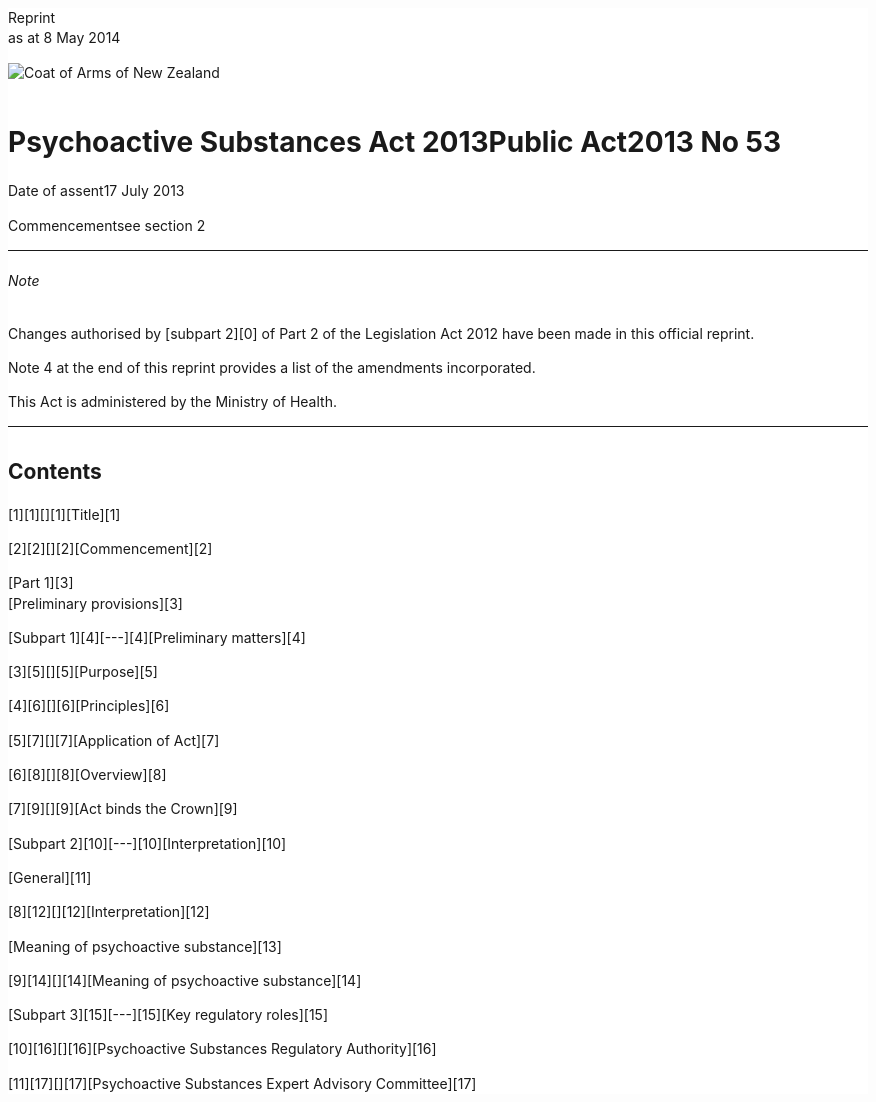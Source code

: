 Reprint  
as at 8 May 2014

![Coat of Arms of New Zealand](/images/leg-crest.jpg)

# Psychoactive Substances Act 2013Public Act2013 No 53

Date of assent17 July 2013

Commencementsee section 2

---

###### Note

Changes authorised by [subpart 2][0] of Part 2 of the Legislation Act 2012 have been made in this official reprint.

Note 4 at the end of this reprint provides a list of the amendments incorporated.

This Act is administered by the Ministry of Health.

---

## Contents

[1][1][][1][Title][1]

[2][2][][2][Commencement][2]

[Part 1][3]  
[Preliminary provisions][3]

[Subpart 1][4][---][4][Preliminary matters][4]

[3][5][][5][Purpose][5]

[4][6][][6][Principles][6]

[5][7][][7][Application of Act][7]

[6][8][][8][Overview][8]

[7][9][][9][Act binds the Crown][9]

[Subpart 2][10][---][10][Interpretation][10]

[General][11]

[8][12][][12][Interpretation][12]

[Meaning of psychoactive substance][13]

[9][14][][14][Meaning of psychoactive substance][14]

[Subpart 3][15][---][15][Key regulatory roles][15]

[10][16][][16][Psychoactive Substances Regulatory Authority][16]

[11][17][][17][Psychoactive Substances Expert Advisory Committee][17]
